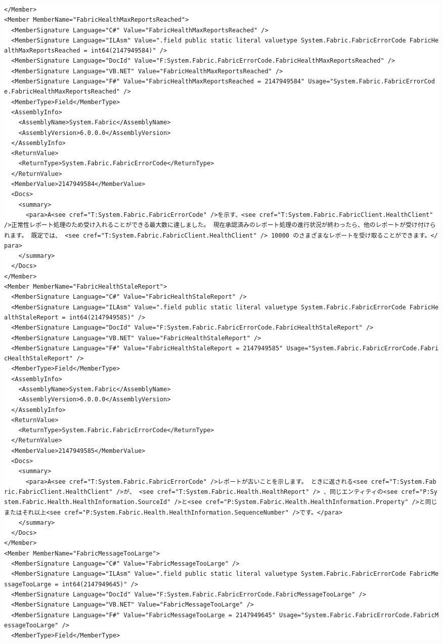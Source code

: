     </Member>
    <Member MemberName="FabricHealthMaxReportsReached">
      <MemberSignature Language="C#" Value="FabricHealthMaxReportsReached" />
      <MemberSignature Language="ILAsm" Value=".field public static literal valuetype System.Fabric.FabricErrorCode FabricHealthMaxReportsReached = int64(2147949584)" />
      <MemberSignature Language="DocId" Value="F:System.Fabric.FabricErrorCode.FabricHealthMaxReportsReached" />
      <MemberSignature Language="VB.NET" Value="FabricHealthMaxReportsReached" />
      <MemberSignature Language="F#" Value="FabricHealthMaxReportsReached = 2147949584" Usage="System.Fabric.FabricErrorCode.FabricHealthMaxReportsReached" />
      <MemberType>Field</MemberType>
      <AssemblyInfo>
        <AssemblyName>System.Fabric</AssemblyName>
        <AssemblyVersion>6.0.0.0</AssemblyVersion>
      </AssemblyInfo>
      <ReturnValue>
        <ReturnType>System.Fabric.FabricErrorCode</ReturnType>
      </ReturnValue>
      <MemberValue>2147949584</MemberValue>
      <Docs>
        <summary>
          <para>A<see cref="T:System.Fabric.FabricErrorCode" />を示す、<see cref="T:System.Fabric.FabricClient.HealthClient" />正常性レポート処理のため受け入れることができる最大数に達しました。 現在承認済みのレポート処理の進行状況が終わったら、他のレポートが受け付けられます。 既定では、 <see cref="T:System.Fabric.FabricClient.HealthClient" /> 10000 のさまざまなレポートを受け取ることができます。</para>
        </summary>
      </Docs>
    </Member>
    <Member MemberName="FabricHealthStaleReport">
      <MemberSignature Language="C#" Value="FabricHealthStaleReport" />
      <MemberSignature Language="ILAsm" Value=".field public static literal valuetype System.Fabric.FabricErrorCode FabricHealthStaleReport = int64(2147949585)" />
      <MemberSignature Language="DocId" Value="F:System.Fabric.FabricErrorCode.FabricHealthStaleReport" />
      <MemberSignature Language="VB.NET" Value="FabricHealthStaleReport" />
      <MemberSignature Language="F#" Value="FabricHealthStaleReport = 2147949585" Usage="System.Fabric.FabricErrorCode.FabricHealthStaleReport" />
      <MemberType>Field</MemberType>
      <AssemblyInfo>
        <AssemblyName>System.Fabric</AssemblyName>
        <AssemblyVersion>6.0.0.0</AssemblyVersion>
      </AssemblyInfo>
      <ReturnValue>
        <ReturnType>System.Fabric.FabricErrorCode</ReturnType>
      </ReturnValue>
      <MemberValue>2147949585</MemberValue>
      <Docs>
        <summary>
          <para>A<see cref="T:System.Fabric.FabricErrorCode" />レポートが古いことを示します。 ときに返される<see cref="T:System.Fabric.FabricClient.HealthClient" />が、 <see cref="T:System.Fabric.Health.HealthReport" /> 、同じエンティティの<see cref="P:System.Fabric.Health.HealthInformation.SourceId" />と<see cref="P:System.Fabric.Health.HealthInformation.Property" />と同じまたはそれ以上<see cref="P:System.Fabric.Health.HealthInformation.SequenceNumber" />です。</para>
        </summary>
      </Docs>
    </Member>
    <Member MemberName="FabricMessageTooLarge">
      <MemberSignature Language="C#" Value="FabricMessageTooLarge" />
      <MemberSignature Language="ILAsm" Value=".field public static literal valuetype System.Fabric.FabricErrorCode FabricMessageTooLarge = int64(2147949645)" />
      <MemberSignature Language="DocId" Value="F:System.Fabric.FabricErrorCode.FabricMessageTooLarge" />
      <MemberSignature Language="VB.NET" Value="FabricMessageTooLarge" />
      <MemberSignature Language="F#" Value="FabricMessageTooLarge = 2147949645" Usage="System.Fabric.FabricErrorCode.FabricMessageTooLarge" />
      <MemberType>Field</MemberType>